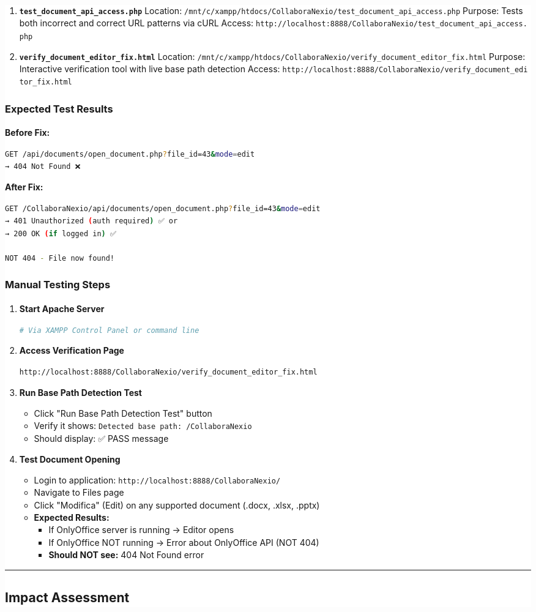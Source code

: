 1. **`test_document_api_access.php`**
   Location: `/mnt/c/xampp/htdocs/CollaboraNexio/test_document_api_access.php`
   Purpose: Tests both incorrect and correct URL patterns via cURL
   Access: `http://localhost:8888/CollaboraNexio/test_document_api_access.php`

2. **`verify_document_editor_fix.html`**
   Location: `/mnt/c/xampp/htdocs/CollaboraNexio/verify_document_editor_fix.html`
   Purpose: Interactive verification tool with live base path detection
   Access: `http://localhost:8888/CollaboraNexio/verify_document_editor_fix.html`

### Expected Test Results

**Before Fix:**
```bash
GET /api/documents/open_document.php?file_id=43&mode=edit
→ 404 Not Found ❌
```

**After Fix:**
```bash
GET /CollaboraNexio/api/documents/open_document.php?file_id=43&mode=edit
→ 401 Unauthorized (auth required) ✅ or
→ 200 OK (if logged in) ✅

NOT 404 - File now found!
```

### Manual Testing Steps

1. **Start Apache Server**
   ```bash
   # Via XAMPP Control Panel or command line
   ```

2. **Access Verification Page**
   ```
   http://localhost:8888/CollaboraNexio/verify_document_editor_fix.html
   ```

3. **Run Base Path Detection Test**
   - Click "Run Base Path Detection Test" button
   - Verify it shows: `Detected base path: /CollaboraNexio`
   - Should display: ✅ PASS message

4. **Test Document Opening**
   - Login to application: `http://localhost:8888/CollaboraNexio/`
   - Navigate to Files page
   - Click "Modifica" (Edit) on any supported document (.docx, .xlsx, .pptx)
   - **Expected Results:**
     - If OnlyOffice server is running → Editor opens
     - If OnlyOffice NOT running → Error about OnlyOffice API (NOT 404)
     - **Should NOT see:** 404 Not Found error

---

## Impact Assessment
